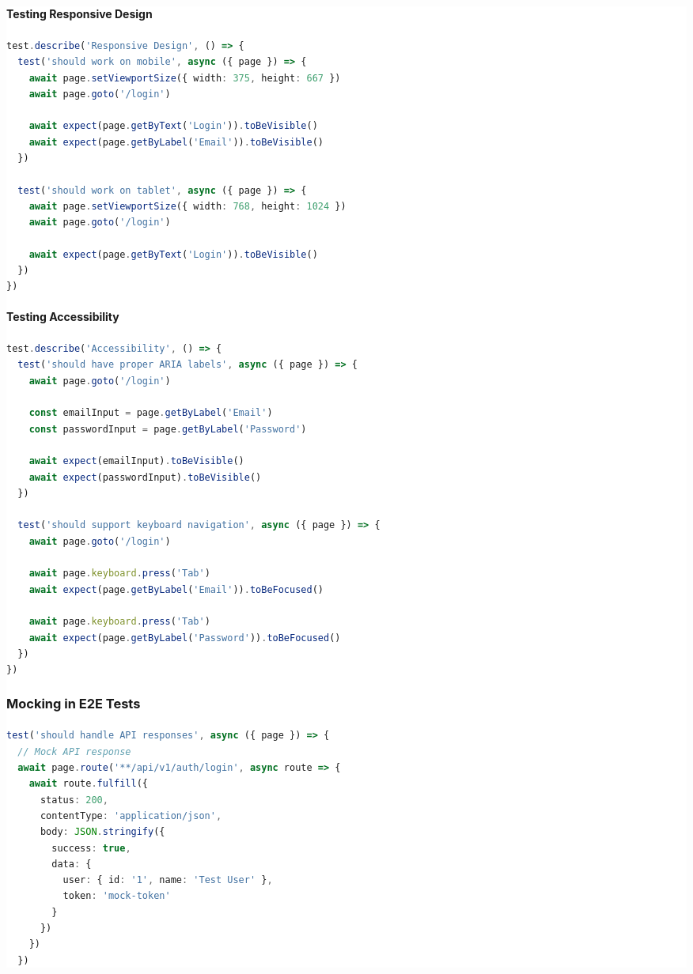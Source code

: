 #### Testing Responsive Design

```typescript
test.describe('Responsive Design', () => {
  test('should work on mobile', async ({ page }) => {
    await page.setViewportSize({ width: 375, height: 667 })
    await page.goto('/login')
    
    await expect(page.getByText('Login')).toBeVisible()
    await expect(page.getByLabel('Email')).toBeVisible()
  })

  test('should work on tablet', async ({ page }) => {
    await page.setViewportSize({ width: 768, height: 1024 })
    await page.goto('/login')
    
    await expect(page.getByText('Login')).toBeVisible()
  })
})
```

#### Testing Accessibility

```typescript
test.describe('Accessibility', () => {
  test('should have proper ARIA labels', async ({ page }) => {
    await page.goto('/login')
    
    const emailInput = page.getByLabel('Email')
    const passwordInput = page.getByLabel('Password')
    
    await expect(emailInput).toBeVisible()
    await expect(passwordInput).toBeVisible()
  })

  test('should support keyboard navigation', async ({ page }) => {
    await page.goto('/login')
    
    await page.keyboard.press('Tab')
    await expect(page.getByLabel('Email')).toBeFocused()
    
    await page.keyboard.press('Tab')
    await expect(page.getByLabel('Password')).toBeFocused()
  })
})
```

### Mocking in E2E Tests

```typescript
test('should handle API responses', async ({ page }) => {
  // Mock API response
  await page.route('**/api/v1/auth/login', async route => {
    await route.fulfill({
      status: 200,
      contentType: 'application/json',
      body: JSON.stringify({
        success: true,
        data: {
          user: { id: '1', name: 'Test User' },
          token: 'mock-token'
        }
      })
    })
  })
```